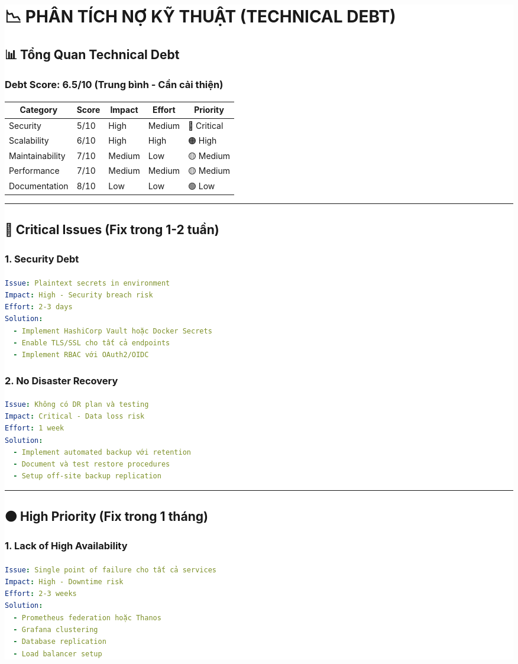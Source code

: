 # 📉 PHÂN TÍCH NỢ KỸ THUẬT (TECHNICAL DEBT)

## 📊 Tổng Quan Technical Debt

### Debt Score: 6.5/10 (Trung bình - Cần cải thiện)

| Category | Score | Impact | Effort | Priority |
|----------|--------|---------|---------|-----------|
| Security | 5/10 | High | Medium | 🔴 Critical |
| Scalability | 6/10 | High | High | 🟠 High |
| Maintainability | 7/10 | Medium | Low | 🟡 Medium |
| Performance | 7/10 | Medium | Medium | 🟡 Medium |
| Documentation | 8/10 | Low | Low | 🟢 Low |

---

## 🔴 Critical Issues (Fix trong 1-2 tuần)

### 1. Security Debt
```yaml
Issue: Plaintext secrets in environment
Impact: High - Security breach risk
Effort: 2-3 days
Solution:
  - Implement HashiCorp Vault hoặc Docker Secrets
  - Enable TLS/SSL cho tất cả endpoints
  - Implement RBAC với OAuth2/OIDC
```

### 2. No Disaster Recovery
```yaml
Issue: Không có DR plan và testing
Impact: Critical - Data loss risk
Effort: 1 week
Solution:
  - Implement automated backup với retention
  - Document và test restore procedures
  - Setup off-site backup replication
```

---

## 🟠 High Priority (Fix trong 1 tháng)

### 1. Lack of High Availability
```yaml
Issue: Single point of failure cho tất cả services
Impact: High - Downtime risk
Effort: 2-3 weeks
Solution:
  - Prometheus federation hoặc Thanos
  - Grafana clustering
  - Database replication
  - Load balancer setup
```
